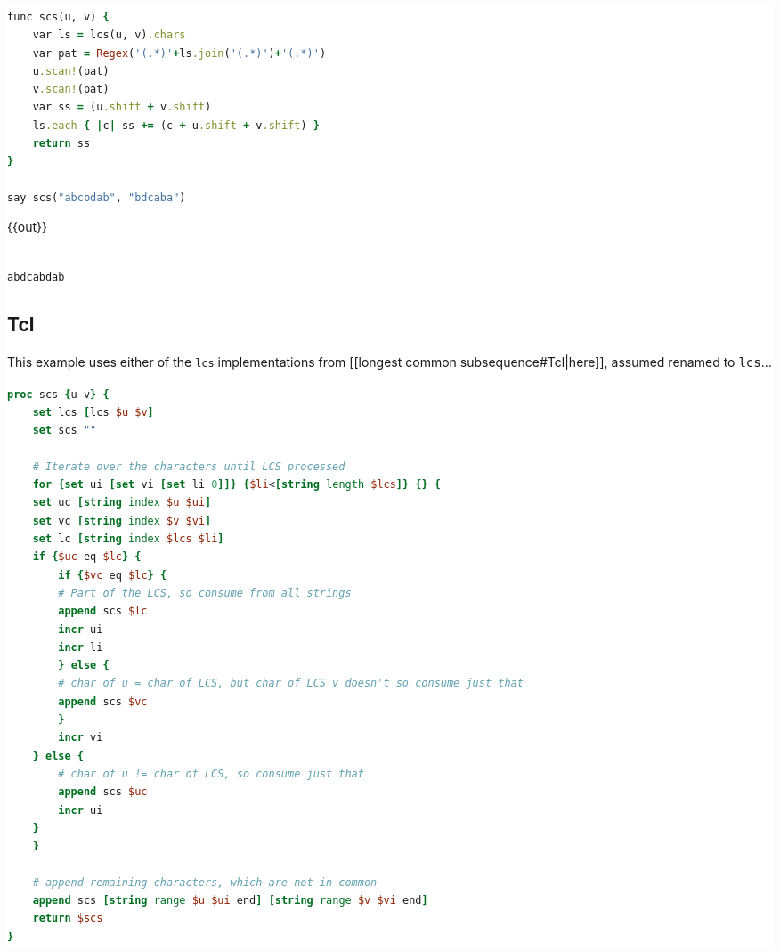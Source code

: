 ```ruby
func scs(u, v) {
    var ls = lcs(u, v).chars
    var pat = Regex('(.*)'+ls.join('(.*)')+'(.*)')
    u.scan!(pat)
    v.scan!(pat)
    var ss = (u.shift + v.shift)
    ls.each { |c| ss += (c + u.shift + v.shift) }
    return ss
}

say scs("abcbdab", "bdcaba")
```

{{out}}

```txt

abdcabdab

```



## Tcl

This example uses either of the <code>lcs</code> implementations from [[longest common subsequence#Tcl|here]], assumed renamed to <tt>lcs</tt>…

```tcl
proc scs {u v} {
    set lcs [lcs $u $v]
    set scs ""

    # Iterate over the characters until LCS processed
    for {set ui [set vi [set li 0]]} {$li<[string length $lcs]} {} {
	set uc [string index $u $ui]
	set vc [string index $v $vi]
	set lc [string index $lcs $li]
	if {$uc eq $lc} {
	    if {$vc eq $lc} {
		# Part of the LCS, so consume from all strings
		append scs $lc
		incr ui
		incr li
	    } else {
		# char of u = char of LCS, but char of LCS v doesn't so consume just that
		append scs $vc
	    }
	    incr vi
	} else {
	    # char of u != char of LCS, so consume just that
	    append scs $uc
	    incr ui
	}
    }

    # append remaining characters, which are not in common
    append scs [string range $u $ui end] [string range $v $vi end]
    return $scs
}
```
